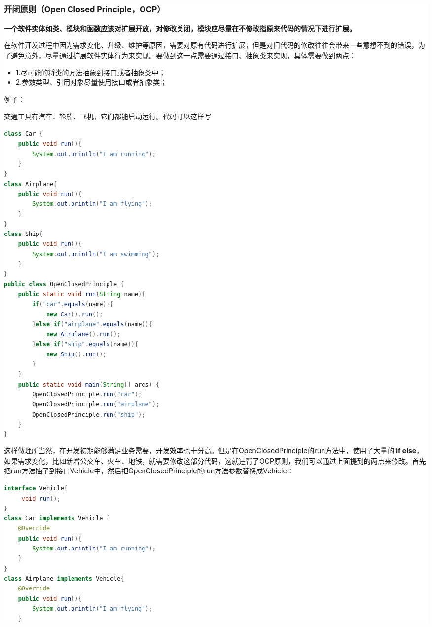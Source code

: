 ### 开闭原则（Open Closed Principle，OCP）

**一个软件实体如类、模块和函数应该对扩展开放，对修改关闭，模块应尽量在不修改指原来代码的情况下进行扩展。**

在软件开发过程中因为需求变化、升级、维护等原因，需要对原有代码进行扩展，但是对旧代码的修改往往会带来一些意想不到的错误，为了避免意外，尽量通过扩展软件实体行为来实现。要做到这一点需要通过接口、抽象类来实现，具体需要做到两点：

- 1.尽可能的将类的方法抽象到接口或者抽象类中；
- 2.参数类型、引用对象尽量使用接口或者抽象类；

例子：

交通工具有汽车、轮船、飞机，它们都能启动运行。代码可以这样写

```java
class Car {
    public void run(){
        System.out.println("I am running");
    }
}
class Airplane{
    public void run(){
        System.out.println("I am flying");
    }
}
class Ship{
    public void run(){
        System.out.println("I am swimming");
    }
}
public class OpenClosedPrinciple {
    public static void run(String name){
        if("car".equals(name)){
            new Car().run();
        }else if("airplane".equals(name)){
            new Airplane().run();
        }else if("ship".equals(name)){
            new Ship().run();
        }
    }
    public static void main(String[] args) {
        OpenClosedPrinciple.run("car");
        OpenClosedPrinciple.run("airplane");
        OpenClosedPrinciple.run("ship");
    }
}
```

这样做理所当然，在开发初期能够满足业务需要，开发效率也十分高。但是在OpenClosedPrinciple的run方法中，使用了大量的 **if else**，如果需求变化，比如新增公交车、火车、地铁，就需要修改这部分代码，这就违背了OCP原则，我们可以通过上面提到的两点来修改。首先把run方法抽了到接口Vehicle中，然后把OpenClosedPrinciple的run方法参数替换成Vehicle：

```java
interface Vehicle{
     void run();
}
class Car implements Vehicle {
    @Override
    public void run(){
        System.out.println("I am running");
    }
}
class Airplane implements Vehicle{
    @Override
    public void run(){
        System.out.println("I am flying");
    }
```